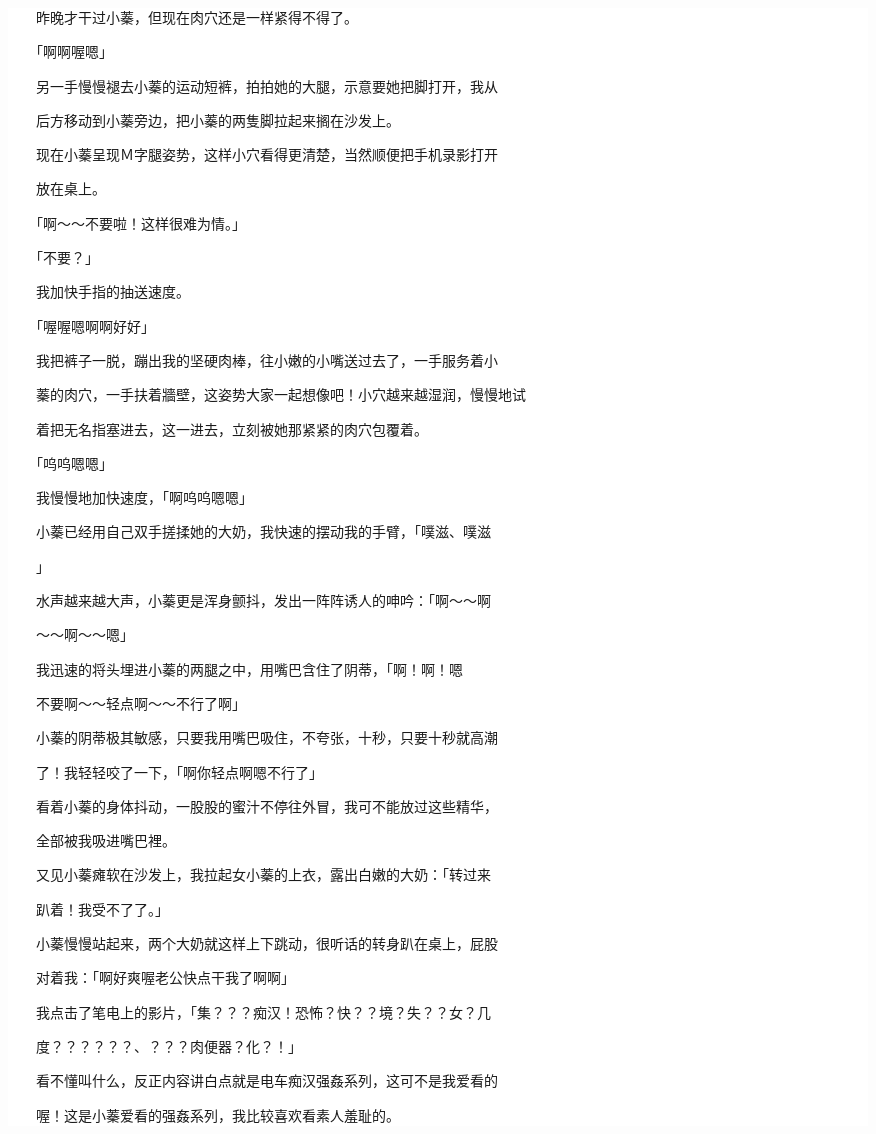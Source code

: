 　　昨晚才干过小蓁，但现在肉穴还是一样紧得不得了。

　　「啊啊喔嗯」

　　另一手慢慢褪去小蓁的运动短裤，拍拍她的大腿，示意要她把脚打开，我从

　　后方移动到小蓁旁边，把小蓁的两隻脚拉起来搁在沙发上。

　　现在小蓁呈现Ｍ字腿姿势，这样小穴看得更清楚，当然顺便把手机录影打开

　　放在桌上。

　　「啊～～不要啦！这样很难为情。」

　　「不要？」

　　我加快手指的抽送速度。

　　「喔喔嗯啊啊好好」

　　我把裤子一脱，蹦出我的坚硬肉棒，往小嫩的小嘴送过去了，一手服务着小

　　蓁的肉穴，一手扶着牆壁，这姿势大家一起想像吧！小穴越来越湿润，慢慢地试

　　着把无名指塞进去，这一进去，立刻被她那紧紧的肉穴包覆着。

　　「呜呜嗯嗯」

　　我慢慢地加快速度，「啊呜呜嗯嗯」

　　小蓁已经用自己双手搓揉她的大奶，我快速的摆动我的手臂，「噗滋、噗滋

　　」

　　水声越来越大声，小蓁更是浑身颤抖，发出一阵阵诱人的呻吟：「啊～～啊

　　～～啊～～嗯」

　　我迅速的将头埋进小蓁的两腿之中，用嘴巴含住了阴蒂，「啊！啊！嗯

　　不要啊～～轻点啊～～不行了啊」

　　小蓁的阴蒂极其敏感，只要我用嘴巴吸住，不夸张，十秒，只要十秒就高潮

　　了！我轻轻咬了一下，「啊你轻点啊嗯不行了」

　　看着小蓁的身体抖动，一股股的蜜汁不停往外冒，我可不能放过这些精华，

　　全部被我吸进嘴巴裡。

　　又见小蓁瘫软在沙发上，我拉起女小蓁的上衣，露出白嫩的大奶：「转过来

　　趴着！我受不了了。」

　　小蓁慢慢站起来，两个大奶就这样上下跳动，很听话的转身趴在桌上，屁股

　　对着我：「啊好爽喔老公快点干我了啊啊」

　　我点击了笔电上的影片，「集？？？痴汉！恐怖？快？？境？失？？女？几

　　度？？？？？？、？？？肉便器？化？！」

　　看不懂叫什么，反正内容讲白点就是电车痴汉强姦系列，这可不是我爱看的

　　喔！这是小蓁爱看的强姦系列，我比较喜欢看素人羞耻的。
